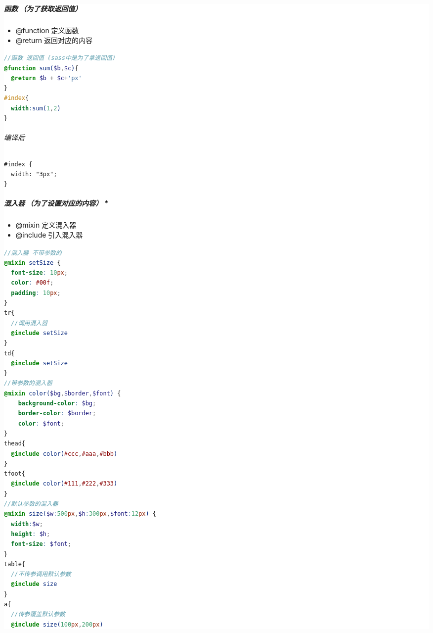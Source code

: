##### 函数 （为了获取返回值）

- @function 定义函数
- @return 返回对应的内容

```scss
//函数 返回值 (sass中是为了拿返回值)
@function sum($b,$c){
  @return $b + $c+'px'
}
#index{
  width:sum(1,2)
}
```

###### 编译后

```
#index {
  width: "3px";
}
```

##### 混入器 （为了设置对应的内容） *

- @mixin 定义混入器
- @include 引入混入器

```scss
//混入器 不带参数的
@mixin setSize {
  font-size: 10px;
  color: #00f;
  padding: 10px;
}
tr{
  //调用混入器
  @include setSize
}
td{
  @include setSize
}
//带参数的混入器
@mixin color($bg,$border,$font) {
    background-color: $bg;
    border-color: $border;
    color: $font;
}
thead{
  @include color(#ccc,#aaa,#bbb)
}
tfoot{
  @include color(#111,#222,#333)
}
//默认参数的混入器
@mixin size($w:500px,$h:300px,$font:12px) {
  width:$w;
  height: $h;
  font-size: $font;
}
table{
  //不传参调用默认参数
  @include size
}
a{
  //传参覆盖默认参数
  @include size(100px,200px)
```